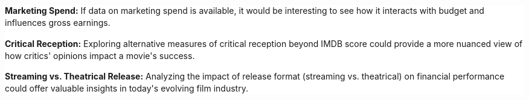 
**Marketing Spend:** If data on marketing spend is available, it would be interesting to see how it interacts with budget and influences gross earnings.


**Critical Reception:** Exploring alternative measures of critical reception beyond IMDB score could provide a more nuanced view of how critics' opinions impact a movie's success.


**Streaming vs. Theatrical Release:** Analyzing the impact of release format (streaming vs. theatrical) on financial performance could offer valuable insights in today's evolving film industry.
